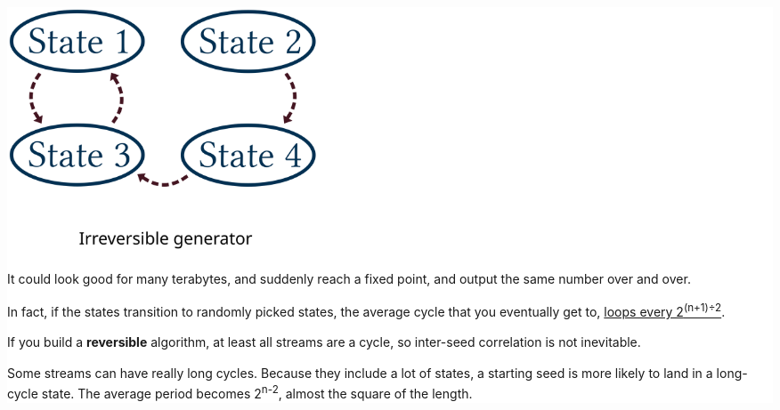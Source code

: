 <p><img alt='Irreversible PRNG example.' src='../assets/a-primer-on-randomness/irreversible-prng.svg' width=350px'>

It could look good for many terabytes, and suddenly reach a fixed point,
and output the same number over and over.

In fact, if the states transition to randomly picked states,
the average cycle that you eventually get to,
[loops every 2<sup>(n+1)÷2</sup>][Bob Jenkins talk].

[Bob Jenkins talk]: https://burtleburtle.net/bob/rand/talksmall.html

If you build a **reversible** algorithm,
at least all streams are a cycle,
so inter-seed correlation is not inevitable.

Some streams can have really long cycles.
Because they include a lot of states,
a starting seed is more likely to land in a long-cycle state.
The average period becomes 2<sup>n-2</sup>, almost the square of the length.


[vulnerability in the RC4 cipher]: https://www.cs.cornell.edu/people/egs/615/rc4_ksaproc.pdf
[Weyl]: https://mathworld.wolfram.com/WeylsCriterion.html
[Sha45]: https://www.iacr.org/museum/shannon/shannon45.pdf
[RANDU]: https://en.wikipedia.org/wiki/RANDU
[Pearson]: http://www.economics.soton.ac.uk/staff/aldrich/1900.pdf
[ent]: https://www.fourmilab.ch/random/
[Dieharder]: https://webhome.phy.duke.edu/~rgb/General/dieharder.php
[TestU01]: http://simul.iro.umontreal.ca/testu01/tu01.html
[PractRand]: http://pracrand.sourceforge.net/
[Intel’s introduction]: https://software.intel.com/en-us/articles/introduction-to-x64-assembly
[AMD’s manual]: https://www.amd.com/system/files/TechDocs/24592.pdf
[Agner’s instruction tables]: https://www.agner.org/optimize/instruction_tables.pdf
[intrinsics]: https://software.intel.com/sites/landingpage/IntrinsicsGuide/
[AgnerMicroarchitecture]: https://www.agner.org/optimize/microarchitecture.pdf
[Instruction pipelining]: https://software.intel.com/en-us/blogs/2011/11/22/pipeline-speak-learning-more-about-intel-microarchitecture-codename-sandy-bridge
[Mersenne Twister]: http://www.math.sci.hiroshima-u.ac.jp/~m-mat/MT/emt.html
[drand48]: http://man7.org/linux/man-pages/man3/drand48.3.html
[Lehmer128]: https://lemire.me/blog/2019/03/19/the-fastest-conventional-random-number-generator-that-can-pass-big-crush/
[RC4]: https://cypherpunks.venona.com/archive/1994/09/msg00304.html
[ISAAC]: http://burtleburtle.net/bob/rand/isaacafa.html
[EFIIX]: http://pracrand.sourceforge.net/RNG_engines.txt
[PCG]: https://www.pcg-random.org/
[SplitMix]: http://gee.cs.oswego.edu/dl/papers/oopsla14.pdf
[Xorshift128+]: http://vigna.di.unimi.it/ftp/papers/xorshiftplus.pdf
[AES-CTR]: https://nvlpubs.nist.gov/nistpubs/FIPS/NIST.FIPS.197.pdf
[ChaCha20]: https://cr.yp.to/chacha/chacha-20080128.pdf
[wyrand]: https://github.com/wangyi-fudan/wyhash
[jsf]: https://burtleburtle.net/bob/rand/smallprng.html
[Romu]: http://www.romu-random.org/
[Salsa20]: https://cr.yp.to/snuffle/salsafamily-20071225.pdf
[djb export]: https://cr.yp.to/export/1996/0726-bernstein.txt
[salsa hash]: https://cr.yp.to/snuffle/reoncore-20080224.pdf